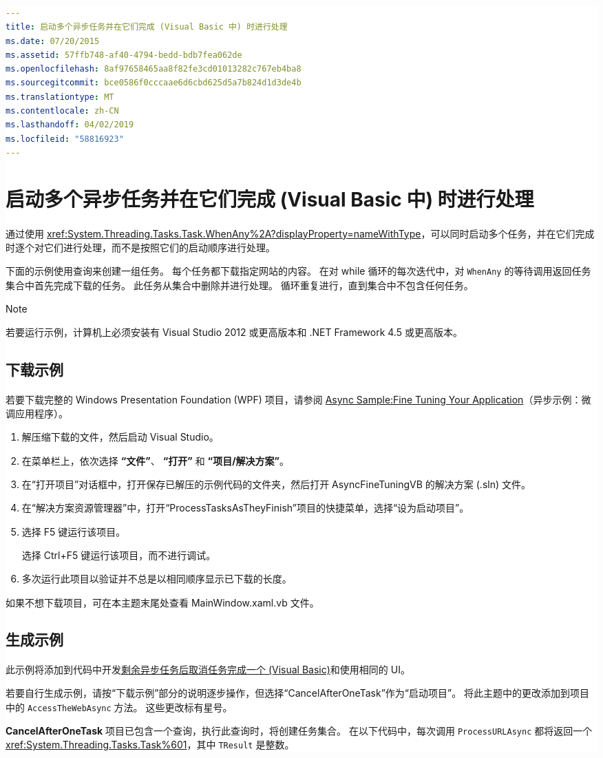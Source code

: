 ```yaml
---
title: 启动多个异步任务并在它们完成 (Visual Basic 中) 时进行处理
ms.date: 07/20/2015
ms.assetid: 57ffb748-af40-4794-bedd-bdb7fea062de
ms.openlocfilehash: 8af97658465aa8f82fe3cd01013282c767eb4ba8
ms.sourcegitcommit: bce0586f0cccaae6d6cbd625d5a7b824d1d3de4b
ms.translationtype: MT
ms.contentlocale: zh-CN
ms.lasthandoff: 04/02/2019
ms.locfileid: "58816923"
---
```

# <a name="start-multiple-async-tasks-and-process-them-as-they-complete-visual-basic"></a>启动多个异步任务并在它们完成 (Visual Basic 中) 时进行处理
通过使用 <xref:System.Threading.Tasks.Task.WhenAny%2A?displayProperty=nameWithType>，可以同时启动多个任务，并在它们完成时逐个对它们进行处理，而不是按照它们的启动顺序进行处理。  
  
 下面的示例使用查询来创建一组任务。 每个任务都下载指定网站的内容。 在对 while 循环的每次迭代中，对 `WhenAny` 的等待调用返回任务集合中首先完成下载的任务。 此任务从集合中删除并进行处理。 循环重复进行，直到集合中不包含任何任务。  
  
> [!NOTE]
>  若要运行示例，计算机上必须安装有 Visual Studio 2012 或更高版本和 .NET Framework 4.5 或更高版本。  
  
## <a name="downloading-the-example"></a>下载示例  
 若要下载完整的 Windows Presentation Foundation (WPF) 项目，请参阅 [Async Sample:Fine Tuning Your Application](https://code.msdn.microsoft.com/Async-Fine-Tuning-Your-a676abea)（异步示例：微调应用程序）。  
  
1.  解压缩下载的文件，然后启动 Visual Studio。  
  
2.  在菜单栏上，依次选择 **“文件”**、 **“打开”** 和 **“项目/解决方案”**。  
  
3.  在“打开项目”对话框中，打开保存已解压的示例代码的文件夹，然后打开 AsyncFineTuningVB 的解决方案 (.sln) 文件。  
  
4.  在“解决方案资源管理器”中，打开“ProcessTasksAsTheyFinish”项目的快捷菜单，选择“设为启动项目”。  
  
5.  选择 F5 键运行该项目。  
  
     选择 Ctrl+F5 键运行该项目，而不进行调试。  
  
6.  多次运行此项目以验证并不总是以相同顺序显示已下载的长度。  
  
 如果不想下载项目，可在本主题末尾处查看 MainWindow.xaml.vb 文件。  
  
## <a name="building-the-example"></a>生成示例  
 此示例将添加到代码中开发[剩余异步任务后取消任务完成一个 (Visual Basic)](../../../../visual-basic/programming-guide/concepts/async/cancel-remaining-async-tasks-after-one-is-complete.md)和使用相同的 UI。  
  
 若要自行生成示例，请按“下载示例”部分的说明逐步操作，但选择“CancelAfterOneTask”作为“启动项目”。 将此主题中的更改添加到项目中的 `AccessTheWebAsync` 方法。 这些更改标有星号。  
  
 **CancelAfterOneTask** 项目已包含一个查询，执行此查询时，将创建任务集合。 在以下代码中，每次调用 `ProcessURLAsync` 都将返回一个 <xref:System.Threading.Tasks.Task%601>，其中 `TResult` 是整数。  
  